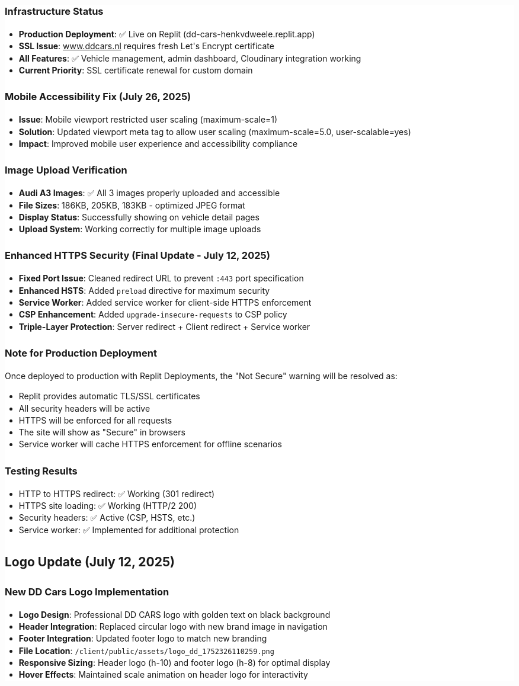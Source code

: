 ### Infrastructure Status
- **Production Deployment**: ✅ Live on Replit (dd-cars-henkvdweele.replit.app)
- **SSL Issue**: www.ddcars.nl requires fresh Let's Encrypt certificate
- **All Features**: ✅ Vehicle management, admin dashboard, Cloudinary integration working
- **Current Priority**: SSL certificate renewal for custom domain

### Mobile Accessibility Fix (July 26, 2025)
- **Issue**: Mobile viewport restricted user scaling (maximum-scale=1)
- **Solution**: Updated viewport meta tag to allow user scaling (maximum-scale=5.0, user-scalable=yes)
- **Impact**: Improved mobile user experience and accessibility compliance

### Image Upload Verification
- **Audi A3 Images**: ✅ All 3 images properly uploaded and accessible
- **File Sizes**: 186KB, 205KB, 183KB - optimized JPEG format
- **Display Status**: Successfully showing on vehicle detail pages
- **Upload System**: Working correctly for multiple image uploads

### Enhanced HTTPS Security (Final Update - July 12, 2025)
- **Fixed Port Issue**: Cleaned redirect URL to prevent `:443` port specification
- **Enhanced HSTS**: Added `preload` directive for maximum security
- **Service Worker**: Added service worker for client-side HTTPS enforcement
- **CSP Enhancement**: Added `upgrade-insecure-requests` to CSP policy
- **Triple-Layer Protection**: Server redirect + Client redirect + Service worker

### Note for Production Deployment
Once deployed to production with Replit Deployments, the "Not Secure" warning will be resolved as:
- Replit provides automatic TLS/SSL certificates
- All security headers will be active
- HTTPS will be enforced for all requests
- The site will show as "Secure" in browsers
- Service worker will cache HTTPS enforcement for offline scenarios

### Testing Results
- HTTP to HTTPS redirect: ✅ Working (301 redirect)
- HTTPS site loading: ✅ Working (HTTP/2 200)
- Security headers: ✅ Active (CSP, HSTS, etc.)
- Service worker: ✅ Implemented for additional protection

## Logo Update (July 12, 2025)

### New DD Cars Logo Implementation
- **Logo Design**: Professional DD CARS logo with golden text on black background
- **Header Integration**: Replaced circular logo with new brand image in navigation
- **Footer Integration**: Updated footer logo to match new branding
- **File Location**: `/client/public/assets/logo_dd_1752326110259.png`
- **Responsive Sizing**: Header logo (h-10) and footer logo (h-8) for optimal display
- **Hover Effects**: Maintained scale animation on header logo for interactivity
